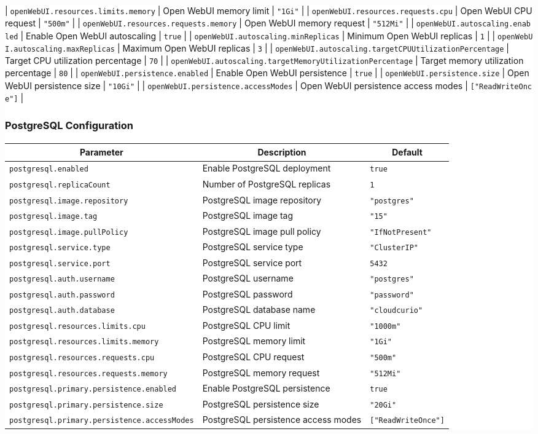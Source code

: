 | `openWebUI.resources.limits.memory` | Open WebUI memory limit | `"1Gi"` |
| `openWebUI.resources.requests.cpu` | Open WebUI CPU request | `"500m"` |
| `openWebUI.resources.requests.memory` | Open WebUI memory request | `"512Mi"` |
| `openWebUI.autoscaling.enabled` | Enable Open WebUI autoscaling | `true` |
| `openWebUI.autoscaling.minReplicas` | Minimum Open WebUI replicas | `1` |
| `openWebUI.autoscaling.maxReplicas` | Maximum Open WebUI replicas | `3` |
| `openWebUI.autoscaling.targetCPUUtilizationPercentage` | Target CPU utilization percentage | `70` |
| `openWebUI.autoscaling.targetMemoryUtilizationPercentage` | Target memory utilization percentage | `80` |
| `openWebUI.persistence.enabled` | Enable Open WebUI persistence | `true` |
| `openWebUI.persistence.size` | Open WebUI persistence size | `"10Gi"` |
| `openWebUI.persistence.accessModes` | Open WebUI persistence access modes | `["ReadWriteOnce"]` |

### PostgreSQL Configuration

| Parameter | Description | Default |
| --------- | ----------- | ------- |
| `postgresql.enabled` | Enable PostgreSQL deployment | `true` |
| `postgresql.replicaCount` | Number of PostgreSQL replicas | `1` |
| `postgresql.image.repository` | PostgreSQL image repository | `"postgres"` |
| `postgresql.image.tag` | PostgreSQL image tag | `"15"` |
| `postgresql.image.pullPolicy` | PostgreSQL image pull policy | `"IfNotPresent"` |
| `postgresql.service.type` | PostgreSQL service type | `"ClusterIP"` |
| `postgresql.service.port` | PostgreSQL service port | `5432` |
| `postgresql.auth.username` | PostgreSQL username | `"postgres"` |
| `postgresql.auth.password` | PostgreSQL password | `"password"` |
| `postgresql.auth.database` | PostgreSQL database name | `"cloudcurio"` |
| `postgresql.resources.limits.cpu` | PostgreSQL CPU limit | `"1000m"` |
| `postgresql.resources.limits.memory` | PostgreSQL memory limit | `"1Gi"` |
| `postgresql.resources.requests.cpu` | PostgreSQL CPU request | `"500m"` |
| `postgresql.resources.requests.memory` | PostgreSQL memory request | `"512Mi"` |
| `postgresql.primary.persistence.enabled` | Enable PostgreSQL persistence | `true` |
| `postgresql.primary.persistence.size` | PostgreSQL persistence size | `"20Gi"` |
| `postgresql.primary.persistence.accessModes` | PostgreSQL persistence access modes | `["ReadWriteOnce"]` |
